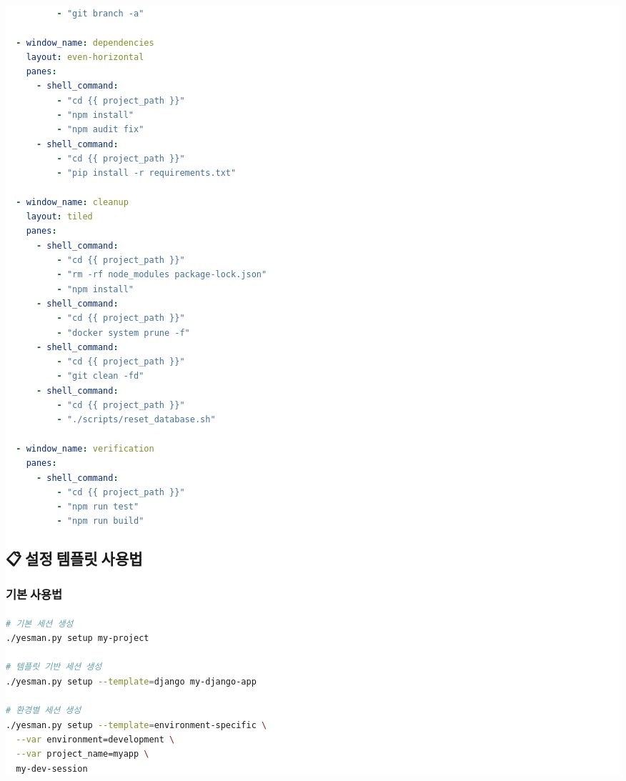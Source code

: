 ```yaml
          - "git branch -a"

  - window_name: dependencies
    layout: even-horizontal
    panes:
      - shell_command:
          - "cd {{ project_path }}"
          - "npm install"
          - "npm audit fix"
      - shell_command:
          - "cd {{ project_path }}"
          - "pip install -r requirements.txt"

  - window_name: cleanup
    layout: tiled
    panes:
      - shell_command:
          - "cd {{ project_path }}"
          - "rm -rf node_modules package-lock.json"
          - "npm install"
      - shell_command:
          - "cd {{ project_path }}"
          - "docker system prune -f"
      - shell_command:
          - "cd {{ project_path }}"
          - "git clean -fd"
      - shell_command:
          - "cd {{ project_path }}"
          - "./scripts/reset_database.sh"

  - window_name: verification
    panes:
      - shell_command:
          - "cd {{ project_path }}"
          - "npm run test"
          - "npm run build"
```

## 📋 설정 템플릿 사용법

### 기본 사용법

```bash
# 기본 세션 생성
./yesman.py setup my-project

# 템플릿 기반 세션 생성
./yesman.py setup --template=django my-django-app

# 환경별 세션 생성
./yesman.py setup --template=environment-specific \
  --var environment=development \
  --var project_name=myapp \
  my-dev-session
```
